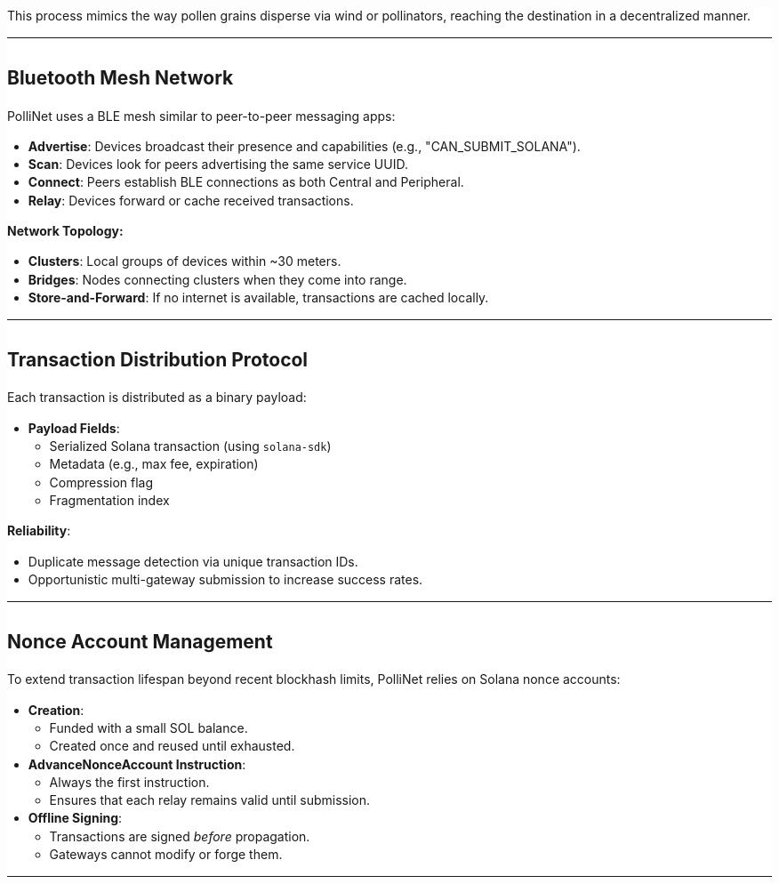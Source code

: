 This process mimics the way pollen grains disperse via wind or pollinators, reaching the destination in a decentralized manner.

---

## Bluetooth Mesh Network

PolliNet uses a BLE mesh similar to peer-to-peer messaging apps:

- **Advertise**: Devices broadcast their presence and capabilities (e.g., "CAN_SUBMIT_SOLANA").
- **Scan**: Devices look for peers advertising the same service UUID.
- **Connect**: Peers establish BLE connections as both Central and Peripheral.
- **Relay**: Devices forward or cache received transactions.

**Network Topology:**

- **Clusters**: Local groups of devices within ~30 meters.
- **Bridges**: Nodes connecting clusters when they come into range.
- **Store-and-Forward**: If no internet is available, transactions are cached locally.

---

## Transaction Distribution Protocol

Each transaction is distributed as a binary payload:

- **Payload Fields**:
  - Serialized Solana transaction (using `solana-sdk`)
  - Metadata (e.g., max fee, expiration)
  - Compression flag
  - Fragmentation index



**Reliability**:
- Duplicate message detection via unique transaction IDs.
- Opportunistic multi-gateway submission to increase success rates.

---

## Nonce Account Management

To extend transaction lifespan beyond recent blockhash limits, PolliNet relies on Solana nonce accounts:

- **Creation**:
  - Funded with a small SOL balance.
  - Created once and reused until exhausted.
- **AdvanceNonceAccount Instruction**:
  - Always the first instruction.
  - Ensures that each relay remains valid until submission.
- **Offline Signing**:
  - Transactions are signed *before* propagation.
  - Gateways cannot modify or forge them.

---
